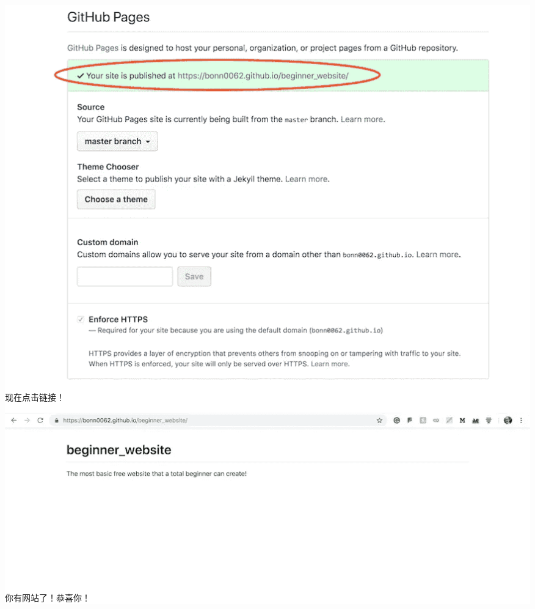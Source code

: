 ![](img/2dbd8ec0bae0b7fa4cc2fd09af253d10.png)

现在点击链接！

![](img/2fa36eebd2519e5e9cb8d4ff77dfbabb.png)

你有网站了！恭喜你！
